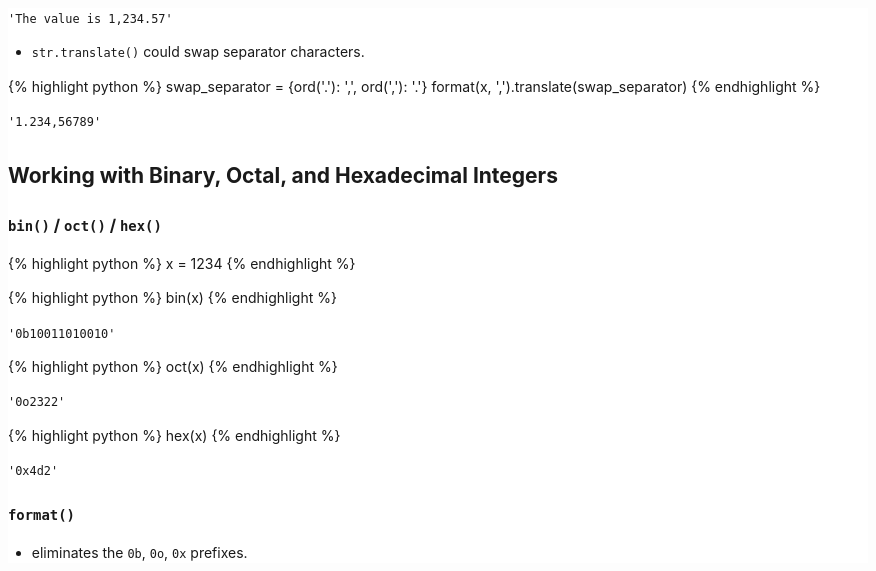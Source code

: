 

    'The value is 1,234.57'



+ `str.translate()` could swap separator characters.


{% highlight python %}
swap_separator = {ord('.'): ',', ord(','): '.'}
format(x, ',').translate(swap_separator)
{% endhighlight %}




    '1.234,56789'



## Working with Binary, Octal, and Hexadecimal Integers

### `bin()` / `oct()` / `hex()`


{% highlight python %}
x = 1234
{% endhighlight %}


{% highlight python %}
bin(x)
{% endhighlight %}




    '0b10011010010'




{% highlight python %}
oct(x)
{% endhighlight %}




    '0o2322'




{% highlight python %}
hex(x)
{% endhighlight %}




    '0x4d2'



### `format()`
+ eliminates the `0b`, `0o`, `0x` prefixes.
